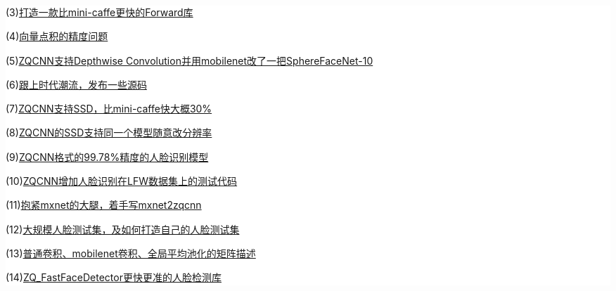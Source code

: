 (3)[打造一款比mini-caffe更快的Forward库](https://zhuanlan.zhihu.com/p/36410185)

(4)[向量点积的精度问题](https://zhuanlan.zhihu.com/p/36488847)

(5)[ZQCNN支持Depthwise Convolution并用mobilenet改了一把SphereFaceNet-10](https://zhuanlan.zhihu.com/p/36630082)

(6)[跟上时代潮流，发布一些源码](https://zhuanlan.zhihu.com/p/37708639)

(7)[ZQCNN支持SSD，比mini-caffe快大概30%](https://zhuanlan.zhihu.com/p/40634934)

(8)[ZQCNN的SSD支持同一个模型随意改分辨率](https://zhuanlan.zhihu.com/p/40676503)

(9)[ZQCNN格式的99.78%精度的人脸识别模型](https://zhuanlan.zhihu.com/p/41197488)

(10)[ZQCNN增加人脸识别在LFW数据集上的测试代码](https://zhuanlan.zhihu.com/p/41381883)

(11)[抱紧mxnet的大腿，着手写mxnet2zqcnn](https://zhuanlan.zhihu.com/p/41667828)

(12)[大规模人脸测试集，及如何打造自己的人脸测试集](https://zhuanlan.zhihu.com/p/45441865)

(13)[普通卷积、mobilenet卷积、全局平均池化的矩阵描述](https://zhuanlan.zhihu.com/p/45536594)

(14)[ZQ_FastFaceDetector更快更准的人脸检测库](https://zhuanlan.zhihu.com/p/51561288)
